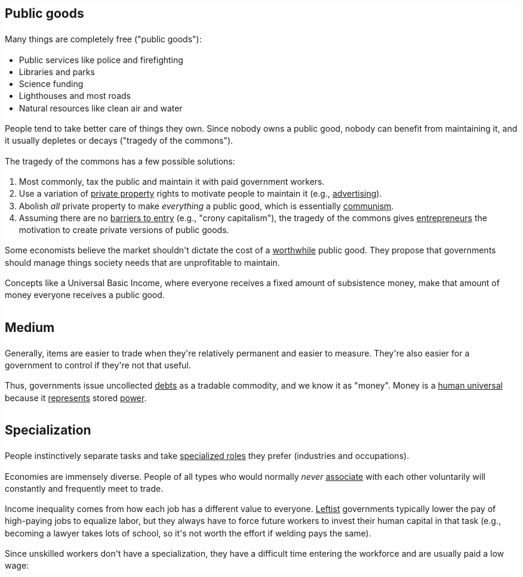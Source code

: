 ## Public goods

Many things are completely free ("public goods"):

- Public services like police and firefighting
- Libraries and parks
- Science funding
- Lighthouses and most roads
- Natural resources like clean air and water

People tend to take better care of things they own. Since nobody owns a public good, nobody can benefit from maintaining it, and it usually depletes or decays ("tragedy of the commons").

The tragedy of the commons has a few possible solutions:

1. Most commonly, tax the public and maintain it with paid government workers.
2. Use a variation of [private property](people-boundaries.md) rights to motivate people to maintain it (e.g., [advertising](marketing.md)).
3. Abolish *all* private property to make *everything* a public good, which is essentially [communism](leftism.md).
4. Assuming there are no [barriers to entry](mgmt-badsystems.md) (e.g., "crony capitalism"), the tragedy of the commons gives [entrepreneurs](socialrisk.md) the motivation to create private versions of public goods.

Some economists believe the market shouldn't dictate the cost of a [worthwhile](purpose.md) public good. They propose that governments should manage things society needs that are unprofitable to maintain.

Concepts like a Universal Basic Income, where everyone receives a fixed amount of subsistence money, make that amount of money everyone receives a public good.

## Medium

Generally, items are easier to trade when they're relatively permanent and easier to measure. They're also easier for a government to control if they're not that useful.

Thus, governments issue uncollected [debts](money-2_debt.md) as a tradable commodity, and we know it as "money". Money is a [human universal](humanity-universals.md) because it [represents](symbols.md) stored [power](power.md).

## Specialization

People instinctively separate tasks and take [specialized roles](jobs-spcialization.md) they prefer (industries and occupations).

Economies are immensely diverse. People of all types who would normally *never* [associate](people-friends.md) with each other voluntarily will constantly and frequently meet to trade.

Income inequality comes from how each job has a different value to everyone. [Leftist](leftism.md) governments typically lower the pay of high-paying jobs to equalize labor, but they always have to force future workers to invest their human capital in that task (e.g., becoming a lawyer takes lots of school, so it's not worth the effort if welding pays the same).

Since unskilled workers don't have a specialization, they have a difficult time entering the workforce and are usually paid a low wage:
